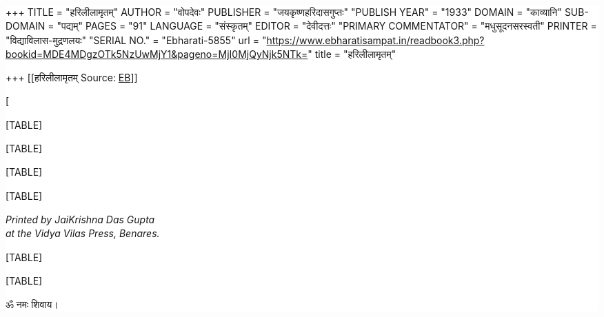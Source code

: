 +++
TITLE = "हरिलीलामृतम्"
AUTHOR = "वोपदेवः"
PUBLISHER = "जयकृष्णहरिदासगुप्तः"
"PUBLISH YEAR" = "1933"
DOMAIN = "काव्यानि"
SUB-DOMAIN = "पद्यम्"
PAGES = "91"
LANGUAGE = "संस्कृतम्"
EDITOR = "देवीदत्तः"
"PRIMARY COMMENTATOR" = "मधुसूदनसरस्वती"
PRINTER = "विद्याविलास-मुद्रणलयः"
"SERIAL NO." = "Ebharati-5855"
url = "https://www.ebharatisampat.in/readbook3.php?bookid=MDE4MDgzOTk5NzUwMjY1&pageno=MjI0MjQyNjk5NTk="
title = "हरिलीलामृतम्"

+++
[[हरिलीलामृतम्	Source: [EB](https://www.ebharatisampat.in/readbook3.php?bookid=MDE4MDgzOTk5NzUwMjY1&pageno=MjI0MjQyNjk5NTk=)]]

\[













[TABLE]



[TABLE]



[TABLE]



[TABLE]


*Printed by JaiKrishna Das Gupta  
at the Vidya Vilas Press, Benares.*



[TABLE]



 

[TABLE]





ॐ नमः शिवाय।
